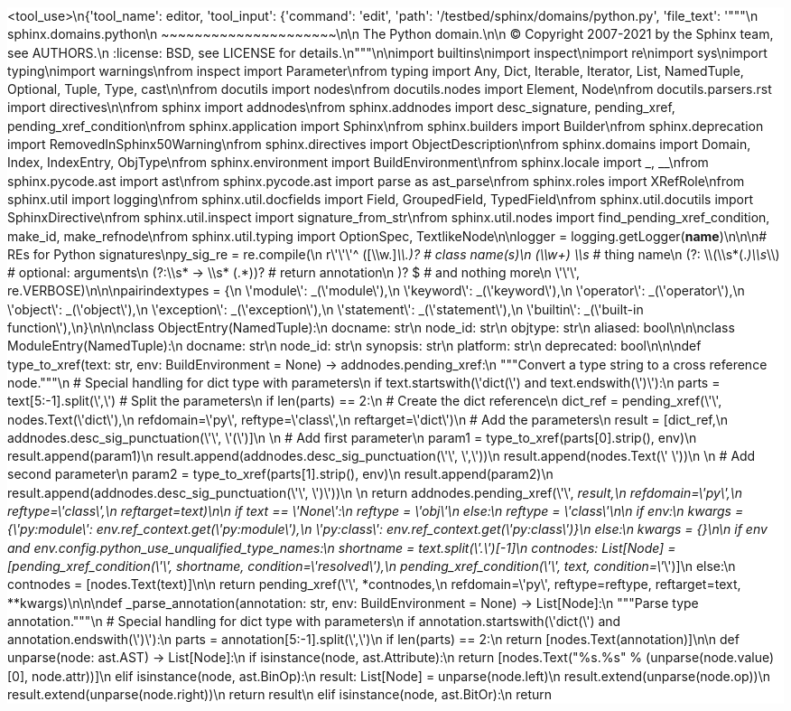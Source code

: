 <tool_use>\n{\'tool_name\': editor, \'tool_input\': {\'command\': \'edit\', \'path\': \'/testbed/sphinx/domains/python.py\', \'file_text\': \'"""\\n    sphinx.domains.python\\n    ~~~~~~~~~~~~~~~~~~~~~\\n\\n    The Python domain.\\n\\n    :copyright: Copyright 2007-2021 by the Sphinx team, see AUTHORS.\\n    :license: BSD, see LICENSE for details.\\n"""\\n\\nimport builtins\\nimport inspect\\nimport re\\nimport sys\\nimport typing\\nimport warnings\\nfrom inspect import Parameter\\nfrom typing import Any, Dict, Iterable, Iterator, List, NamedTuple, Optional, Tuple, Type, cast\\n\\nfrom docutils import nodes\\nfrom docutils.nodes import Element, Node\\nfrom docutils.parsers.rst import directives\\n\\nfrom sphinx import addnodes\\nfrom sphinx.addnodes import desc_signature, pending_xref, pending_xref_condition\\nfrom sphinx.application import Sphinx\\nfrom sphinx.builders import Builder\\nfrom sphinx.deprecation import RemovedInSphinx50Warning\\nfrom sphinx.directives import ObjectDescription\\nfrom sphinx.domains import Domain, Index, IndexEntry, ObjType\\nfrom sphinx.environment import BuildEnvironment\\nfrom sphinx.locale import _, __\\nfrom sphinx.pycode.ast import ast\\nfrom sphinx.pycode.ast import parse as ast_parse\\nfrom sphinx.roles import XRefRole\\nfrom sphinx.util import logging\\nfrom sphinx.util.docfields import Field, GroupedField, TypedField\\nfrom sphinx.util.docutils import SphinxDirective\\nfrom sphinx.util.inspect import signature_from_str\\nfrom sphinx.util.nodes import find_pending_xref_condition, make_id, make_refnode\\nfrom sphinx.util.typing import OptionSpec, TextlikeNode\\n\\nlogger = logging.getLogger(__name__)\\n\\n\\n# REs for Python signatures\\npy_sig_re = re.compile(\\n    r\\\'\\\'\\\'^ ([\\\\w.]*\\\\.)?            # class name(s)\\n          (\\\\w+)  \\\\s*             # thing name\\n          (?: \\\\(\\\\s*(.*)\\\\s*\\\\)     # optional: arguments\\n           (?:\\\\s* -> \\\\s* (.*))?  #           return annotation\\n          )? $                   # and nothing more\\n          \\\'\\\'\\\', re.VERBOSE)\\n\\n\\npairindextypes = {\\n    \\\'module\\\':    _(\\\'module\\\'),\\n    \\\'keyword\\\':   _(\\\'keyword\\\'),\\n    \\\'operator\\\':  _(\\\'operator\\\'),\\n    \\\'object\\\':    _(\\\'object\\\'),\\n    \\\'exception\\\': _(\\\'exception\\\'),\\n    \\\'statement\\\': _(\\\'statement\\\'),\\n    \\\'builtin\\\':   _(\\\'built-in function\\\'),\\n}\\n\\n\\nclass ObjectEntry(NamedTuple):\\n    docname: str\\n    node_id: str\\n    objtype: str\\n    aliased: bool\\n\\n\\nclass ModuleEntry(NamedTuple):\\n    docname: str\\n    node_id: str\\n    synopsis: str\\n    platform: str\\n    deprecated: bool\\n\\n\\ndef type_to_xref(text: str, env: BuildEnvironment = None) -> addnodes.pending_xref:\\n    """Convert a type string to a cross reference node."""\\n    # Special handling for dict type with parameters\\n    if text.startswith(\\\'dict(\\\') and text.endswith(\\\')\\\'):\\n        parts = text[5:-1].split(\\\',\\\')  # Split the parameters\\n        if len(parts) == 2:\\n            # Create the dict reference\\n            dict_ref = pending_xref(\\\'\\\', nodes.Text(\\\'dict\\\'),\\n                                  refdomain=\\\'py\\\', reftype=\\\'class\\\',\\n                                  reftarget=\\\'dict\\\')\\n            # Add the parameters\\n            result = [dict_ref,\\n                     addnodes.desc_sig_punctuation(\\\'\\\', \\\'(\\\')]\\n            \\n            # Add first parameter\\n            param1 = type_to_xref(parts[0].strip(), env)\\n            result.append(param1)\\n            result.append(addnodes.desc_sig_punctuation(\\\'\\\', \\\',\\\'))\\n            result.append(nodes.Text(\\\' \\\'))\\n            \\n            # Add second parameter\\n            param2 = type_to_xref(parts[1].strip(), env)\\n            result.append(param2)\\n            result.append(addnodes.desc_sig_punctuation(\\\'\\\', \\\')\\\'))\\n            \\n            return addnodes.pending_xref(\\\'\\\', *result,\\n                                       refdomain=\\\'py\\\',\\n                                       reftype=\\\'class\\\',\\n                                       reftarget=text)\\n\\n    if text == \\\'None\\\':\\n        reftype = \\\'obj\\\'\\n    else:\\n        reftype = \\\'class\\\'\\n\\n    if env:\\n        kwargs = {\\\'py:module\\\': env.ref_context.get(\\\'py:module\\\'),\\n                  \\\'py:class\\\': env.ref_context.get(\\\'py:class\\\')}\\n    else:\\n        kwargs = {}\\n\\n    if env and env.config.python_use_unqualified_type_names:\\n        shortname = text.split(\\\'.\\\')[-1]\\n        contnodes: List[Node] = [pending_xref_condition(\\\'\\\', shortname, condition=\\\'resolved\\\'),\\n                                 pending_xref_condition(\\\'\\\', text, condition=\\\'*\\\')]\\n    else:\\n        contnodes = [nodes.Text(text)]\\n\\n    return pending_xref(\\\'\\\', *contnodes,\\n                       refdomain=\\\'py\\\', reftype=reftype, reftarget=text, **kwargs)\\n\\n\\ndef _parse_annotation(annotation: str, env: BuildEnvironment = None) -> List[Node]:\\n    """Parse type annotation."""\\n    # Special handling for dict type with parameters\\n    if annotation.startswith(\\\'dict(\\\') and annotation.endswith(\\\')\\\'):\\n        parts = annotation[5:-1].split(\\\',\\\')\\n        if len(parts) == 2:\\n            return [nodes.Text(annotation)]\\n\\n    def unparse(node: ast.AST) -> List[Node]:\\n        if isinstance(node, ast.Attribute):\\n            return [nodes.Text("%s.%s" % (unparse(node.value)[0], node.attr))]\\n        elif isinstance(node, ast.BinOp):\\n            result: List[Node] = unparse(node.left)\\n            result.extend(unparse(node.op))\\n            result.extend(unparse(node.right))\\n            return result\\n        elif isinstance(node, ast.BitOr):\\n            return